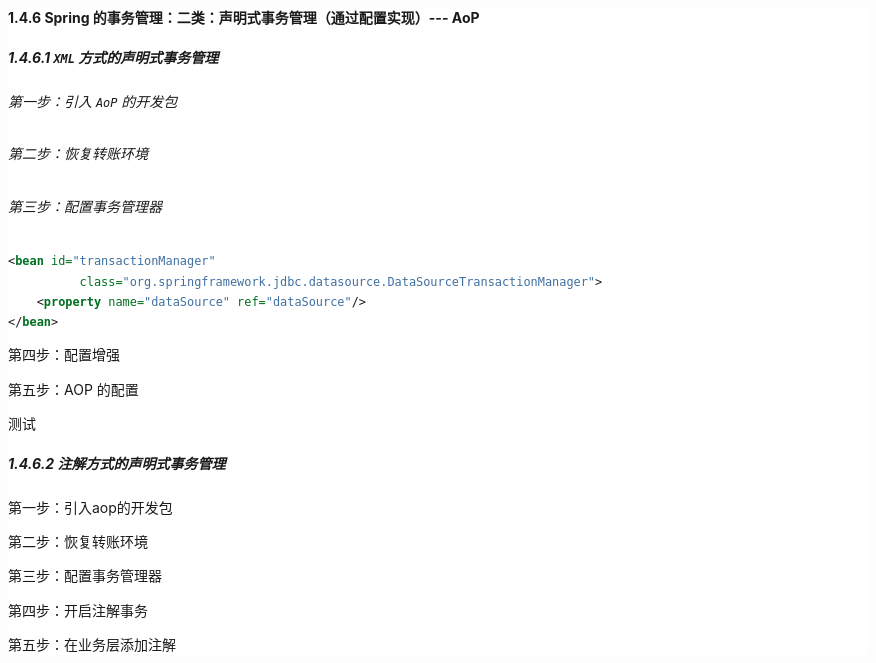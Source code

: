 #### 1.4.6 Spring 的事务管理：二类：声明式事务管理（通过配置实现）--- AoP

##### 1.4.6.1 `XML` 方式的声明式事务管理

###### 第一步：引入 `AoP` 的开发包

###### 第二步：恢复转账环境

###### 第三步：配置事务管理器

```xml
<bean id="transactionManager"
          class="org.springframework.jdbc.datasource.DataSourceTransactionManager">
	<property name="dataSource" ref="dataSource"/>
</bean>
```

第四步：配置增强

第五步：AOP 的配置

测试

##### 1.4.6.2 注解方式的声明式事务管理

第一步：引入aop的开发包

第二步：恢复转账环境

第三步：配置事务管理器

第四步：开启注解事务

第五步：在业务层添加注解